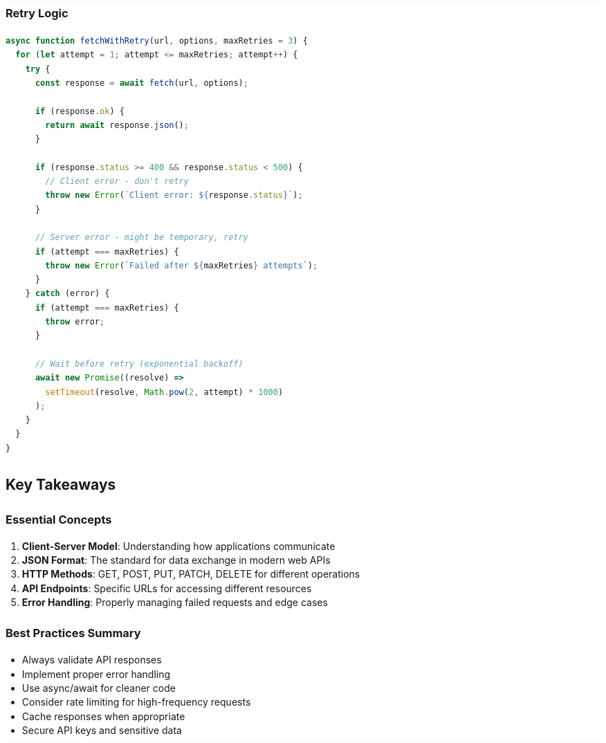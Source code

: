 ### Retry Logic

```javascript
async function fetchWithRetry(url, options, maxRetries = 3) {
  for (let attempt = 1; attempt <= maxRetries; attempt++) {
    try {
      const response = await fetch(url, options);

      if (response.ok) {
        return await response.json();
      }

      if (response.status >= 400 && response.status < 500) {
        // Client error - don't retry
        throw new Error(`Client error: ${response.status}`);
      }

      // Server error - might be temporary, retry
      if (attempt === maxRetries) {
        throw new Error(`Failed after ${maxRetries} attempts`);
      }
    } catch (error) {
      if (attempt === maxRetries) {
        throw error;
      }

      // Wait before retry (exponential backoff)
      await new Promise((resolve) =>
        setTimeout(resolve, Math.pow(2, attempt) * 1000)
      );
    }
  }
}
```

## Key Takeaways

### Essential Concepts

1. **Client-Server Model**: Understanding how applications communicate
2. **JSON Format**: The standard for data exchange in modern web APIs
3. **HTTP Methods**: GET, POST, PUT, PATCH, DELETE for different operations
4. **API Endpoints**: Specific URLs for accessing different resources
5. **Error Handling**: Properly managing failed requests and edge cases

### Best Practices Summary

- Always validate API responses
- Implement proper error handling
- Use async/await for cleaner code
- Consider rate limiting for high-frequency requests
- Cache responses when appropriate
- Secure API keys and sensitive data
